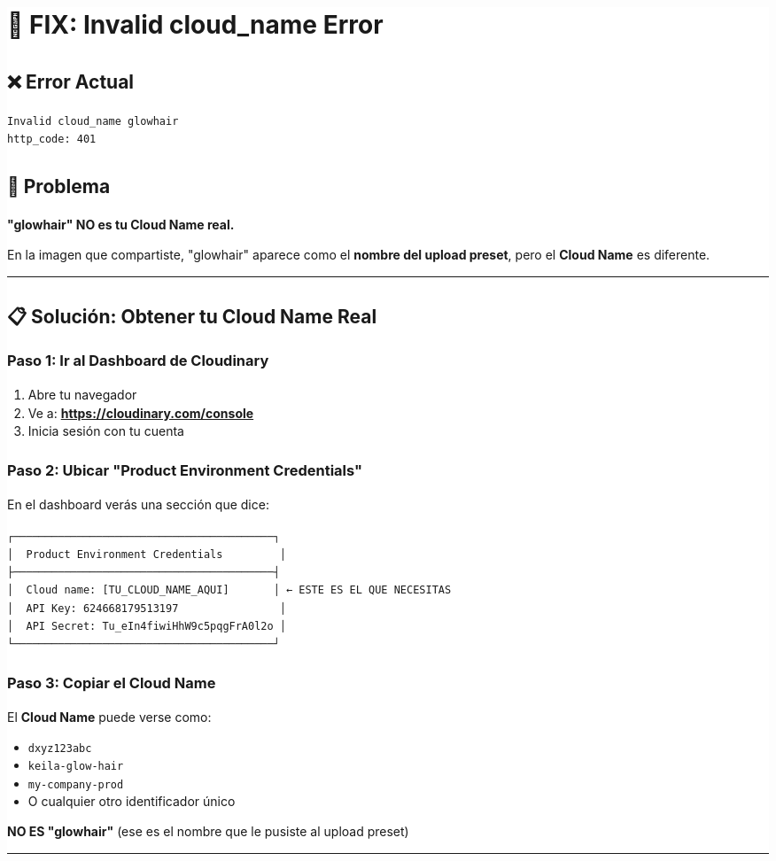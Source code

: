 # 🔧 FIX: Invalid cloud_name Error

## ❌ Error Actual

```
Invalid cloud_name glowhair
http_code: 401
```

## 🎯 Problema

**"glowhair" NO es tu Cloud Name real.**

En la imagen que compartiste, "glowhair" aparece como el **nombre del upload preset**, pero el **Cloud Name** es diferente.

---

## 📋 Solución: Obtener tu Cloud Name Real

### Paso 1: Ir al Dashboard de Cloudinary

1. Abre tu navegador
2. Ve a: **https://cloudinary.com/console**
3. Inicia sesión con tu cuenta

### Paso 2: Ubicar "Product Environment Credentials"

En el dashboard verás una sección que dice:

```
┌─────────────────────────────────────────┐
│  Product Environment Credentials         │
├─────────────────────────────────────────┤
│  Cloud name: [TU_CLOUD_NAME_AQUI]       │ ← ESTE ES EL QUE NECESITAS
│  API Key: 624668179513197                │
│  API Secret: Tu_eIn4fiwiHhW9c5pqgFrA0l2o │
└─────────────────────────────────────────┘
```

### Paso 3: Copiar el Cloud Name

El **Cloud Name** puede verse como:
- `dxyz123abc`
- `keila-glow-hair`
- `my-company-prod`
- O cualquier otro identificador único

**NO ES "glowhair"** (ese es el nombre que le pusiste al upload preset)

---
